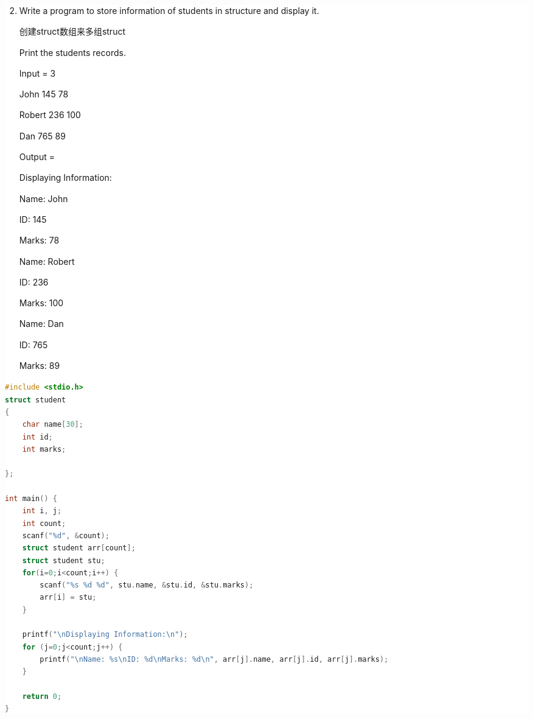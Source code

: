 2. Write a program to store information of students in structure and display it.

   创建struct数组来多组struct

   Print the students records.

   Input = 3

   John 145 78

   Robert 236 100

   Dan 765 89

   

   Output = 

   Displaying Information:

   Name: John

   ID: 145

   Marks: 78

   

   Name: Robert

   ID: 236

   Marks: 100

   

   Name: Dan

   ID: 765

   Marks: 89

```C
#include <stdio.h>
struct student
{
    char name[30];
    int id;
    int marks;

};

int main() {
    int i, j;
    int count;
    scanf("%d", &count);
    struct student arr[count];
    struct student stu;
    for(i=0;i<count;i++) {
        scanf("%s %d %d", stu.name, &stu.id, &stu.marks);
        arr[i] = stu;
    }
    
    printf("\nDisplaying Information:\n");
    for (j=0;j<count;j++) {
        printf("\nName: %s\nID: %d\nMarks: %d\n", arr[j].name, arr[j].id, arr[j].marks);
    }
    
    return 0;
}
```
